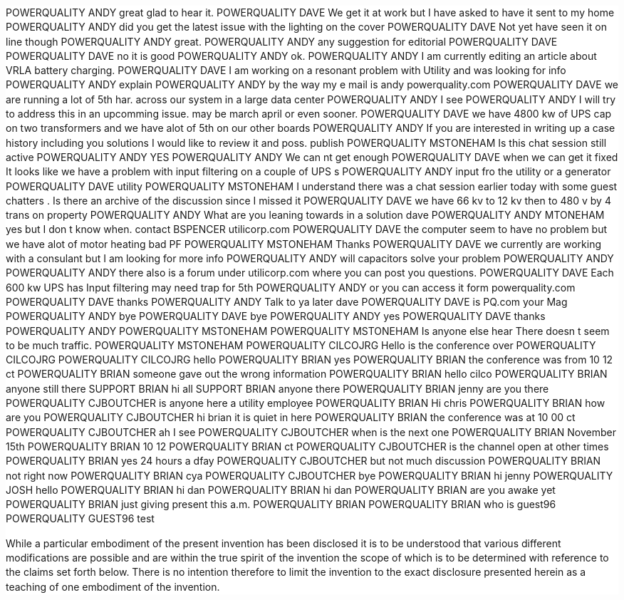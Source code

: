POWERQUALITY ANDY great glad to hear it. POWERQUALITY DAVE We get it at work but I have asked to have it sent to my home POWERQUALITY ANDY did you get the latest issue with the lighting on the cover POWERQUALITY DAVE Not yet have seen it on line though POWERQUALITY ANDY great. POWERQUALITY ANDY any suggestion for editorial POWERQUALITY DAVE POWERQUALITY DAVE no it is good POWERQUALITY ANDY ok. POWERQUALITY ANDY I am currently editing an article about VRLA battery charging. POWERQUALITY DAVE I am working on a resonant problem with Utility and was looking for info POWERQUALITY ANDY explain POWERQUALITY ANDY by the way my e mail is andy powerquality.com POWERQUALITY DAVE we are running a lot of 5th har. across our system in a large data center POWERQUALITY ANDY I see POWERQUALITY ANDY I will try to address this in an upcomming issue. may be march april or even sooner. POWERQUALITY DAVE we have 4800 kw of UPS cap on two transformers and we have alot of 5th on our other boards POWERQUALITY ANDY If you are interested in writing up a case history including you solutions I would like to review it and poss. publish POWERQUALITY MSTONEHAM Is this chat session still active POWERQUALITY ANDY YES POWERQUALITY ANDY We can nt get enough POWERQUALITY DAVE when we can get it fixed It looks like we have a problem with input filtering on a couple of UPS s POWERQUALITY ANDY input fro the utility or a generator POWERQUALITY DAVE utility POWERQUALITY MSTONEHAM I understand there was a chat session earlier today with some guest chatters . Is there an archive of the discussion since I missed it POWERQUALITY DAVE we have 66 kv to 12 kv then to 480 v by 4 trans on property POWERQUALITY ANDY What are you leaning towards in a solution dave POWERQUALITY ANDY MTONEHAM yes but I don t know when. contact BSPENCER utilicorp.com POWERQUALITY DAVE the computer seem to have no problem but we have alot of motor heating bad PF POWERQUALITY MSTONEHAM Thanks POWERQUALITY DAVE we currently are working with a consulant but I am looking for more info POWERQUALITY ANDY will capacitors solve your problem POWERQUALITY ANDY POWERQUALITY ANDY there also is a forum under utilicorp.com where you can post you questions. POWERQUALITY DAVE Each 600 kw UPS has Input filtering may need trap for 5th POWERQUALITY ANDY or you can access it form powerquality.com POWERQUALITY DAVE thanks POWERQUALITY ANDY Talk to ya later dave POWERQUALITY DAVE is PQ.com your Mag POWERQUALITY ANDY bye POWERQUALITY DAVE bye POWERQUALITY ANDY yes POWERQUALITY DAVE thanks POWERQUALITY ANDY POWERQUALITY MSTONEHAM POWERQUALITY MSTONEHAM Is anyone else hear There doesn t seem to be much traffic. POWERQUALITY MSTONEHAM POWERQUALITY CILCOJRG Hello is the conference over POWERQUALITY CILCOJRG POWERQUALITY CILCOJRG hello POWERQUALITY BRIAN yes POWERQUALITY BRIAN the conference was from 10 12 ct POWERQUALITY BRIAN someone gave out the wrong information POWERQUALITY BRIAN hello cilco POWERQUALITY BRIAN anyone still there SUPPORT BRIAN hi all SUPPORT BRIAN anyone there POWERQUALITY BRIAN jenny are you there POWERQUALITY CJBOUTCHER is anyone here a utility employee POWERQUALITY BRIAN Hi chris POWERQUALITY BRIAN how are you POWERQUALITY CJBOUTCHER hi brian it is quiet in here POWERQUALITY BRIAN the conference was at 10 00 ct POWERQUALITY CJBOUTCHER ah I see POWERQUALITY CJBOUTCHER when is the next one POWERQUALITY BRIAN November 15th POWERQUALITY BRIAN 10 12 POWERQUALITY BRIAN ct POWERQUALITY CJBOUTCHER is the channel open at other times POWERQUALITY BRIAN yes 24 hours a dfay POWERQUALITY CJBOUTCHER but not much discussion POWERQUALITY BRIAN not right now POWERQUALITY BRIAN cya POWERQUALITY CJBOUTCHER bye POWERQUALITY BRIAN hi jenny POWERQUALITY JOSH hello POWERQUALITY BRIAN hi dan POWERQUALITY BRIAN hi dan POWERQUALITY BRIAN are you awake yet POWERQUALITY BRIAN just giving present this a.m. POWERQUALITY BRIAN POWERQUALITY BRIAN who is guest96 POWERQUALITY GUEST96 test

While a particular embodiment of the present invention has been disclosed it is to be understood that various different modifications are possible and are within the true spirit of the invention the scope of which is to be determined with reference to the claims set forth below. There is no intention therefore to limit the invention to the exact disclosure presented herein as a teaching of one embodiment of the invention.

